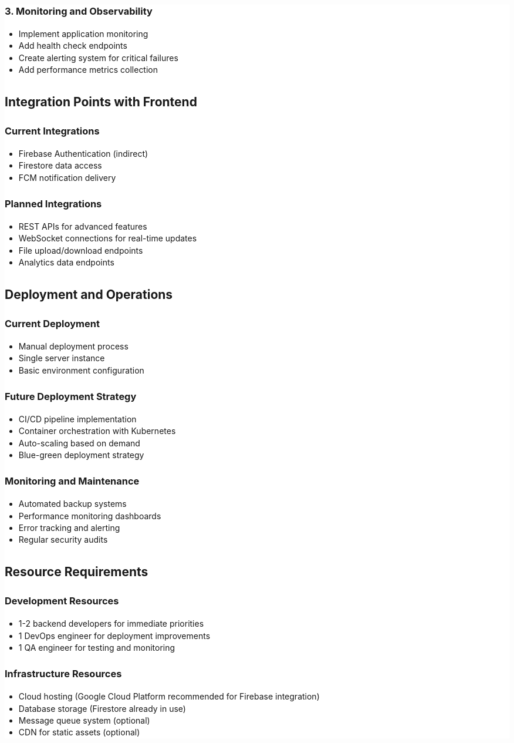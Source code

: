 ### 3. Monitoring and Observability
- Implement application monitoring
- Add health check endpoints
- Create alerting system for critical failures
- Add performance metrics collection

## Integration Points with Frontend

### Current Integrations
- Firebase Authentication (indirect)
- Firestore data access
- FCM notification delivery

### Planned Integrations
- REST APIs for advanced features
- WebSocket connections for real-time updates
- File upload/download endpoints
- Analytics data endpoints

## Deployment and Operations

### Current Deployment
- Manual deployment process
- Single server instance
- Basic environment configuration

### Future Deployment Strategy
- CI/CD pipeline implementation
- Container orchestration with Kubernetes
- Auto-scaling based on demand
- Blue-green deployment strategy

### Monitoring and Maintenance
- Automated backup systems
- Performance monitoring dashboards
- Error tracking and alerting
- Regular security audits

## Resource Requirements

### Development Resources
- 1-2 backend developers for immediate priorities
- 1 DevOps engineer for deployment improvements
- 1 QA engineer for testing and monitoring

### Infrastructure Resources
- Cloud hosting (Google Cloud Platform recommended for Firebase integration)
- Database storage (Firestore already in use)
- Message queue system (optional)
- CDN for static assets (optional)
